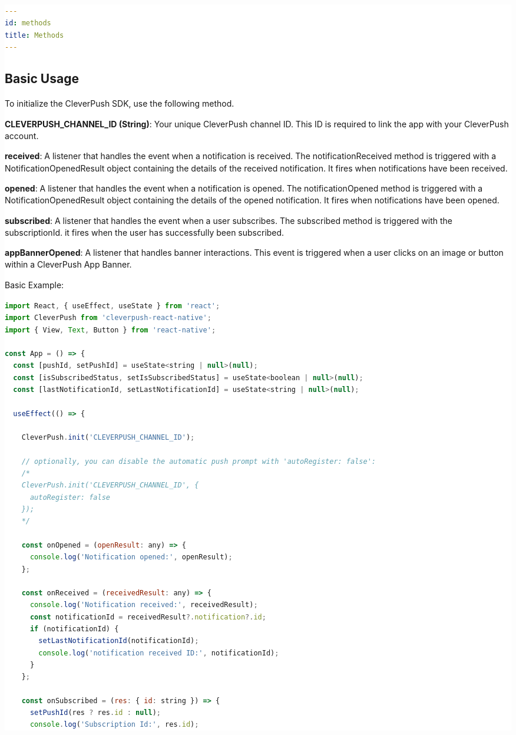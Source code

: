 ```yaml
---
id: methods
title: Methods
---
```


## Basic Usage

To initialize the CleverPush SDK, use the following method.

**CLEVERPUSH_CHANNEL_ID (String)**: Your unique CleverPush channel ID. This ID is required to link the app with your CleverPush account.

**received**: A listener that handles the event when a notification is received. The notificationReceived method is triggered with a NotificationOpenedResult object containing the details of the received notification. It fires when notifications have been received.

**opened**: A listener that handles the event when a notification is opened. The notificationOpened method is triggered with a NotificationOpenedResult object containing the details of the opened notification. It fires when notifications have been opened.

**subscribed**: A listener that handles the event when a user subscribes. The subscribed method is triggered with the subscriptionId. it fires when the user has successfully been subscribed.

**appBannerOpened**: A listener that handles banner interactions. This event is triggered when a user clicks on an image or button within a CleverPush App Banner.

Basic Example:

```jsx
import React, { useEffect, useState } from 'react';
import CleverPush from 'cleverpush-react-native';
import { View, Text, Button } from 'react-native';

const App = () => {
  const [pushId, setPushId] = useState<string | null>(null);
  const [isSubscribedStatus, setIsSubscribedStatus] = useState<boolean | null>(null);
  const [lastNotificationId, setLastNotificationId] = useState<string | null>(null);

  useEffect(() => {

    CleverPush.init('CLEVERPUSH_CHANNEL_ID');

    // optionally, you can disable the automatic push prompt with 'autoRegister: false':
    /*
    CleverPush.init('CLEVERPUSH_CHANNEL_ID', {
      autoRegister: false
    });
    */

    const onOpened = (openResult: any) => {
      console.log('Notification opened:', openResult);
    };

    const onReceived = (receivedResult: any) => {
      console.log('Notification received:', receivedResult);
      const notificationId = receivedResult?.notification?.id;
      if (notificationId) {
        setLastNotificationId(notificationId);
        console.log('notification received ID:', notificationId);
      }
    };

    const onSubscribed = (res: { id: string }) => {
      setPushId(res ? res.id : null);
      console.log('Subscription Id:', res.id);
```